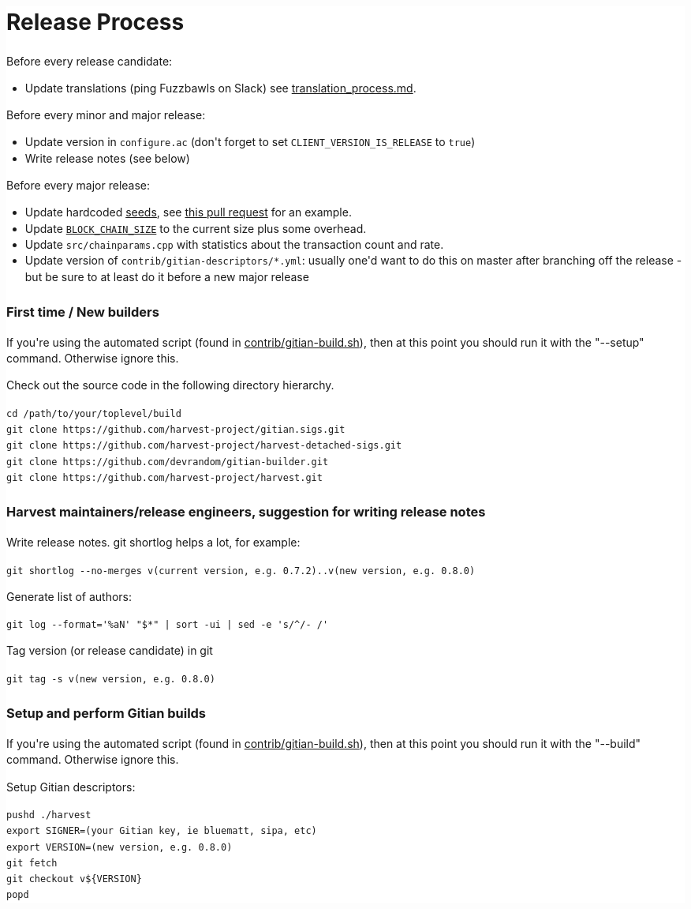 Release Process
====================

Before every release candidate:

* Update translations (ping Fuzzbawls on Slack) see [translation_process.md](https://github.com/Harvest-Project/Harvest/blob/master/doc/translation_process.md#synchronising-translations).

Before every minor and major release:

* Update version in `configure.ac` (don't forget to set `CLIENT_VERSION_IS_RELEASE` to `true`)
* Write release notes (see below)

Before every major release:

* Update hardcoded [seeds](/contrib/seeds/README.md), see [this pull request](https://github.com/bitcoin/bitcoin/pull/7415) for an example.
* Update [`BLOCK_CHAIN_SIZE`](/src/qt/intro.cpp) to the current size plus some overhead.
* Update `src/chainparams.cpp` with statistics about the transaction count and rate.
* Update version of `contrib/gitian-descriptors/*.yml`: usually one'd want to do this on master after branching off the release - but be sure to at least do it before a new major release

### First time / New builders

If you're using the automated script (found in [contrib/gitian-build.sh](/contrib/gitian-build.sh)), then at this point you should run it with the "--setup" command. Otherwise ignore this.

Check out the source code in the following directory hierarchy.

    cd /path/to/your/toplevel/build
    git clone https://github.com/harvest-project/gitian.sigs.git
    git clone https://github.com/harvest-project/harvest-detached-sigs.git
    git clone https://github.com/devrandom/gitian-builder.git
    git clone https://github.com/harvest-project/harvest.git

### Harvest maintainers/release engineers, suggestion for writing release notes

Write release notes. git shortlog helps a lot, for example:

    git shortlog --no-merges v(current version, e.g. 0.7.2)..v(new version, e.g. 0.8.0)


Generate list of authors:

    git log --format='%aN' "$*" | sort -ui | sed -e 's/^/- /'

Tag version (or release candidate) in git

    git tag -s v(new version, e.g. 0.8.0)

### Setup and perform Gitian builds

If you're using the automated script (found in [contrib/gitian-build.sh](/contrib/gitian-build.sh)), then at this point you should run it with the "--build" command. Otherwise ignore this.

Setup Gitian descriptors:

    pushd ./harvest
    export SIGNER=(your Gitian key, ie bluematt, sipa, etc)
    export VERSION=(new version, e.g. 0.8.0)
    git fetch
    git checkout v${VERSION}
    popd
